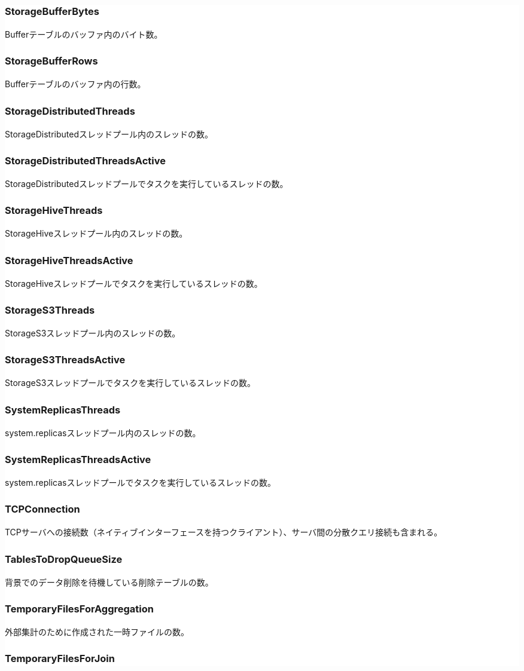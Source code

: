 ### StorageBufferBytes

Bufferテーブルのバッファ内のバイト数。

### StorageBufferRows

Bufferテーブルのバッファ内の行数。

### StorageDistributedThreads

StorageDistributedスレッドプール内のスレッドの数。

### StorageDistributedThreadsActive

StorageDistributedスレッドプールでタスクを実行しているスレッドの数。

### StorageHiveThreads

StorageHiveスレッドプール内のスレッドの数。

### StorageHiveThreadsActive

StorageHiveスレッドプールでタスクを実行しているスレッドの数。

### StorageS3Threads

StorageS3スレッドプール内のスレッドの数。

### StorageS3ThreadsActive

StorageS3スレッドプールでタスクを実行しているスレッドの数。

### SystemReplicasThreads

system.replicasスレッドプール内のスレッドの数。

### SystemReplicasThreadsActive

system.replicasスレッドプールでタスクを実行しているスレッドの数。

### TCPConnection

TCPサーバへの接続数（ネイティブインターフェースを持つクライアント）、サーバ間の分散クエリ接続も含まれる。

### TablesToDropQueueSize

背景でのデータ削除を待機している削除テーブルの数。

### TemporaryFilesForAggregation

外部集計のために作成された一時ファイルの数。

### TemporaryFilesForJoin
